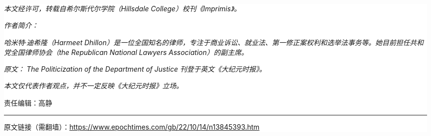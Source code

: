  <p>
  <em>
   本文经许可，转载自希尔斯代尔学院（Hillsdale College）校刊《Imprimis》。
  </em>
 </p>
 <p>
  <em>
   作者简介：
  </em>
 </p>
 <p>
  <em>
   哈米特·迪希隆（Harmeet Dhillon）是一位全国知名的律师，专注于商业诉讼、就业法、第一修正案权利和选举法事务等。她目前担任共和党全国律师协会（the Republican National Lawyers Association）的副主席。
  </em>
 </p>
 <p>
  <em>
   原文：
   <ok href="https://www.theepochtimes.com/the-politicization-of-the-department-of-justice_4768462.html?utm_source=ai&amp;utm_medium=search">
    The Politicization of the Department of Justice
   </ok>
   刊登于英文《大纪元时报》。
  </em>
 </p>
 <p>
  <em>
   本文仅代表作者观点，并不一定反映《大纪元时报》立场。
  </em>
 </p>
 <p>
  责任编辑：高静
 </p>
 
 <div id="below_article_ad">
 </div>
</div>


---

原文链接（需翻墙）：https://www.epochtimes.com/gb/22/10/14/n13845393.htm